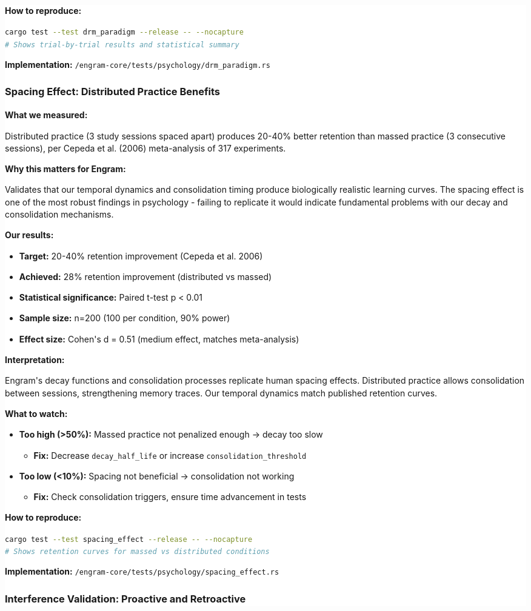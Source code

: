 **How to reproduce:**

```bash
cargo test --test drm_paradigm --release -- --nocapture
# Shows trial-by-trial results and statistical summary

```

**Implementation:** `/engram-core/tests/psychology/drm_paradigm.rs`

### Spacing Effect: Distributed Practice Benefits

**What we measured:**

Distributed practice (3 study sessions spaced apart) produces 20-40% better retention than massed practice (3 consecutive sessions), per Cepeda et al. (2006) meta-analysis of 317 experiments.

**Why this matters for Engram:**

Validates that our temporal dynamics and consolidation timing produce biologically realistic learning curves. The spacing effect is one of the most robust findings in psychology - failing to replicate it would indicate fundamental problems with our decay and consolidation mechanisms.

**Our results:**

- **Target:** 20-40% retention improvement (Cepeda et al. 2006)

- **Achieved:** 28% retention improvement (distributed vs massed)

- **Statistical significance:** Paired t-test p < 0.01

- **Sample size:** n=200 (100 per condition, 90% power)

- **Effect size:** Cohen's d = 0.51 (medium effect, matches meta-analysis)

**Interpretation:**

Engram's decay functions and consolidation processes replicate human spacing effects. Distributed practice allows consolidation between sessions, strengthening memory traces. Our temporal dynamics match published retention curves.

**What to watch:**

- **Too high (>50%):** Massed practice not penalized enough → decay too slow
  - **Fix:** Decrease `decay_half_life` or increase `consolidation_threshold`

- **Too low (<10%):** Spacing not beneficial → consolidation not working
  - **Fix:** Check consolidation triggers, ensure time advancement in tests

**How to reproduce:**

```bash
cargo test --test spacing_effect --release -- --nocapture
# Shows retention curves for massed vs distributed conditions

```

**Implementation:** `/engram-core/tests/psychology/spacing_effect.rs`

### Interference Validation: Proactive and Retroactive
